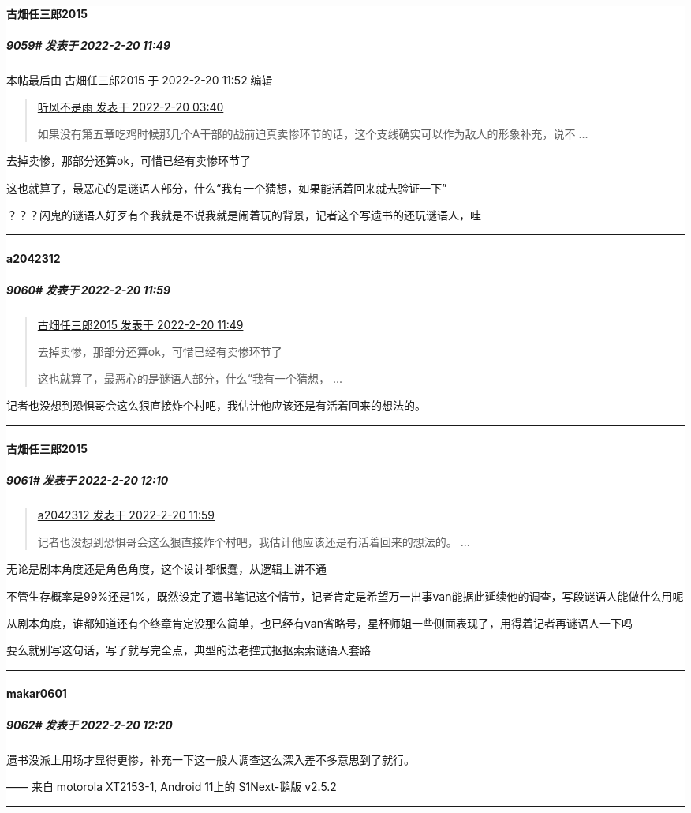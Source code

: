 ####  古畑任三郎2015  
##### 9059#       发表于 2022-2-20 11:49

 本帖最后由 古畑任三郎2015 于 2022-2-20 11:52 编辑 
<blockquote><a href="httphttps://bbs.saraba1st.com/2b/forum.php?mod=redirect&amp;goto=findpost&amp;pid=54760479&amp;ptid=1977906" target="_blank">听风不是雨 发表于 2022-2-20 03:40</a>

如果没有第五章吃鸡时候那几个A干部的战前迫真卖惨环节的话，这个支线确实可以作为敌人的形象补充，说不 ...</blockquote>
去掉卖惨，那部分还算ok，可惜已经有卖惨环节了

这也就算了，最恶心的是谜语人部分，什么“我有一个猜想，如果能活着回来就去验证一下”

？？？闪鬼的谜语人好歹有个我就是不说我就是闹着玩的背景，记者这个写遗书的还玩谜语人，哇

*****

####  a2042312  
##### 9060#       发表于 2022-2-20 11:59

<blockquote><a href="httphttps://bbs.saraba1st.com/2b/forum.php?mod=redirect&amp;goto=findpost&amp;pid=54762469&amp;ptid=1977906" target="_blank">古畑任三郎2015 发表于 2022-2-20 11:49</a>

去掉卖惨，那部分还算ok，可惜已经有卖惨环节了

这也就算了，最恶心的是谜语人部分，什么“我有一个猜想， ...</blockquote>
记者也没想到恐惧哥会这么狠直接炸个村吧，我估计他应该还是有活着回来的想法的。



*****

####  古畑任三郎2015  
##### 9061#       发表于 2022-2-20 12:10

<blockquote><a href="httphttps://bbs.saraba1st.com/2b/forum.php?mod=redirect&amp;goto=findpost&amp;pid=54762569&amp;ptid=1977906" target="_blank">a2042312 发表于 2022-2-20 11:59</a>

记者也没想到恐惧哥会这么狠直接炸个村吧，我估计他应该还是有活着回来的想法的。 ...</blockquote>
无论是剧本角度还是角色角度，这个设计都很蠢，从逻辑上讲不通

不管生存概率是99%还是1%，既然设定了遗书笔记这个情节，记者肯定是希望万一出事van能据此延续他的调查，写段谜语人能做什么用呢

从剧本角度，谁都知道还有个终章肯定没那么简单，也已经有van省略号，星杯师姐一些侧面表现了，用得着记者再谜语人一下吗

要么就别写这句话，写了就写完全点，典型的法老控式抠抠索索谜语人套路

*****

####  makar0601  
##### 9062#       发表于 2022-2-20 12:20

遗书没派上用场才显得更惨，补充一下这一般人调查这么深入差不多意思到了就行。

—— 来自 motorola XT2153-1, Android 11上的 [S1Next-鹅版](https://github.com/ykrank/S1-Next/releases) v2.5.2



*****
